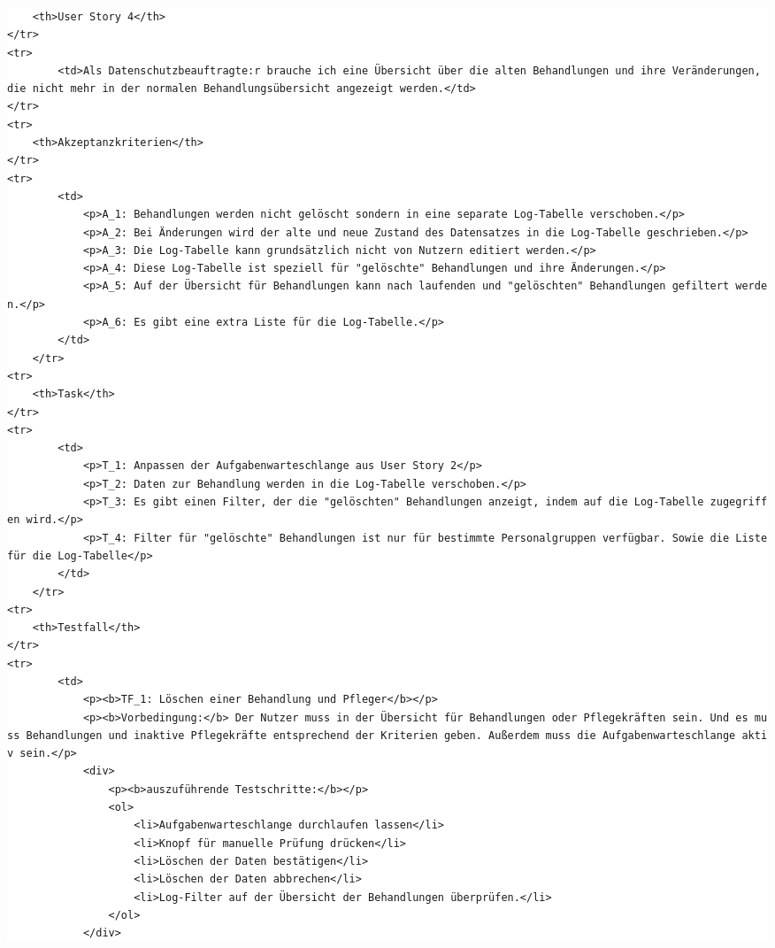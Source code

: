 		<th>User Story 4</th>
	</tr>
	<tr>
			<td>Als Datenschutzbeauftragte:r brauche ich eine Übersicht über die alten Behandlungen und ihre Veränderungen, die nicht mehr in der normalen Behandlungsübersicht angezeigt werden.</td>
	</tr>
	<tr>
		<th>Akzeptanzkriterien</th>
	</tr>
	<tr>
			<td>
				<p>A_1: Behandlungen werden nicht gelöscht sondern in eine separate Log-Tabelle verschoben.</p>
				<p>A_2: Bei Änderungen wird der alte und neue Zustand des Datensatzes in die Log-Tabelle geschrieben.</p>
				<p>A_3: Die Log-Tabelle kann grundsätzlich nicht von Nutzern editiert werden.</p>
				<p>A_4: Diese Log-Tabelle ist speziell für "gelöschte" Behandlungen und ihre Änderungen.</p>
				<p>A_5: Auf der Übersicht für Behandlungen kann nach laufenden und "gelöschten" Behandlungen gefiltert werden.</p>
				<p>A_6: Es gibt eine extra Liste für die Log-Tabelle.</p>
			</td>
		</tr>
	<tr>
		<th>Task</th>
	</tr>
	<tr>
			<td>
				<p>T_1: Anpassen der Aufgabenwarteschlange aus User Story 2</p>
				<p>T_2: Daten zur Behandlung werden in die Log-Tabelle verschoben.</p>
				<p>T_3: Es gibt einen Filter, der die "gelöschten" Behandlungen anzeigt, indem auf die Log-Tabelle zugegriffen wird.</p>
				<p>T_4: Filter für "gelöschte" Behandlungen ist nur für bestimmte Personalgruppen verfügbar. Sowie die Liste für die Log-Tabelle</p>
			</td>
		</tr>
	<tr>
		<th>Testfall</th>
	</tr>
	<tr>
			<td>
				<p><b>TF_1: Löschen einer Behandlung und Pfleger</b></p>
				<p><b>Vorbedingung:</b> Der Nutzer muss in der Übersicht für Behandlungen oder Pflegekräften sein. Und es muss Behandlungen und inaktive Pflegekräfte entsprechend der Kriterien geben. Außerdem muss die Aufgabenwarteschlange aktiv sein.</p>
				<div>
					<p><b>auszuführende Testschritte:</b></p>
					<ol>
						<li>Aufgabenwarteschlange durchlaufen lassen</li>
						<li>Knopf für manuelle Prüfung drücken</li>
						<li>Löschen der Daten bestätigen</li>
						<li>Löschen der Daten abbrechen</li>
						<li>Log-Filter auf der Übersicht der Behandlungen überprüfen.</li>
					</ol>
				</div>
				